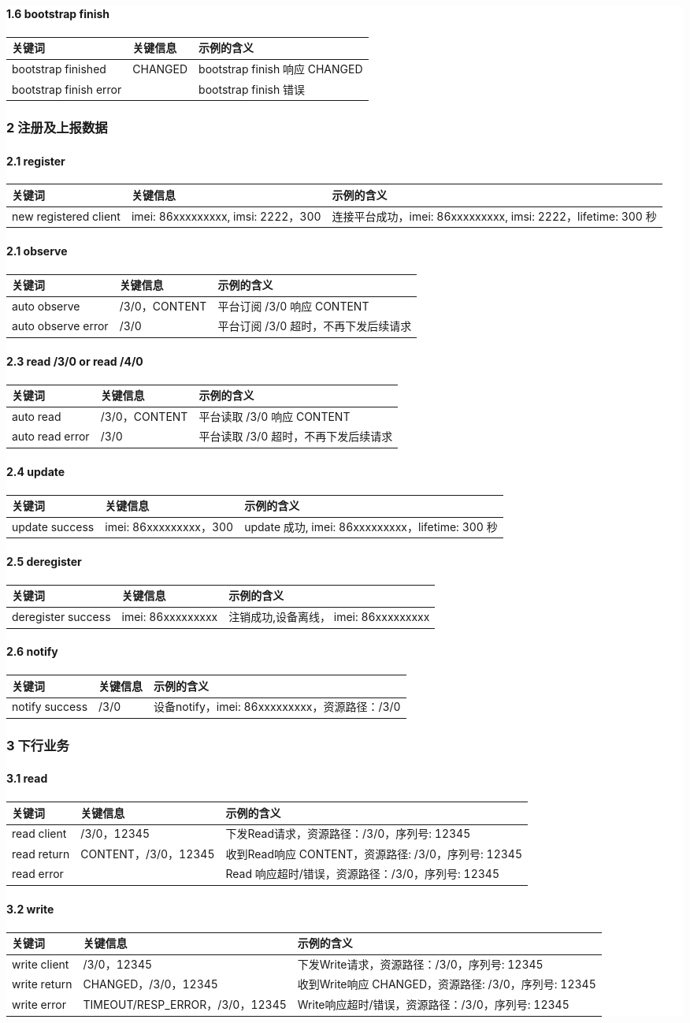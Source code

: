 #### 1.6 bootstrap finish
关键词 | 关键信息 | 示例的含义    
:- | :- | :- 
bootstrap finished | CHANGED | bootstrap finish 响应 CHANGED      
bootstrap finish error |  | bootstrap finish 错误

### 2 注册及上报数据
#### 2.1 register
关键词 | 关键信息 | 示例的含义    
:- | :- | :- 
new registered client | imei: 86xxxxxxxxx, imsi: 2222，300 | 连接平台成功，imei: 86xxxxxxxxx, imsi: 2222，lifetime: 300 秒

#### 2.1 observe
关键词 | 关键信息 | 示例的含义    
:- | :- | :- 
auto observe | /3/0，CONTENT | 平台订阅 /3/0 响应 CONTENT
auto observe error | /3/0 | 平台订阅 /3/0 超时，不再下发后续请求

#### 2.3 read /3/0 or read /4/0
关键词 | 关键信息 | 示例的含义    
:- | :- | :- 
auto read | /3/0，CONTENT | 平台读取 /3/0 响应 CONTENT
auto read error | /3/0 | 平台读取 /3/0 超时，不再下发后续请求

#### 2.4 update
关键词 | 关键信息 | 示例的含义    
:- | :- | :- 
update success | imei: 86xxxxxxxxx，300 | update 成功, imei: 86xxxxxxxxx，lifetime: 300 秒

#### 2.5 deregister
关键词 | 关键信息 | 示例的含义    
:- | :- | :- 
deregister success | imei: 86xxxxxxxxx | 注销成功,设备离线， imei: 86xxxxxxxxx

#### 2.6 notify
关键词 | 关键信息 | 示例的含义    
:- | :- | :- 
notify success | /3/0 | 设备notify，imei: 86xxxxxxxxx，资源路径：/3/0

### 3 下行业务
#### 3.1 read
关键词 | 关键信息 | 示例的含义    
:- | :- | :- 
read client | /3/0，12345 | 下发Read请求，资源路径：/3/0，序列号: 12345
read return | CONTENT，/3/0，12345 | 收到Read响应 CONTENT，资源路径: /3/0，序列号: 12345
read error |  | Read 响应超时/错误，资源路径：/3/0，序列号: 12345

#### 3.2 write
关键词 | 关键信息 | 示例的含义    
:- | :- | :- 
write client | /3/0，12345 | 下发Write请求，资源路径：/3/0，序列号: 12345
write return | CHANGED，/3/0，12345 | 收到Write响应 CHANGED，资源路径: /3/0，序列号: 12345
write error | TIMEOUT/RESP_ERROR，/3/0，12345 | Write响应超时/错误，资源路径：/3/0，序列号: 12345
